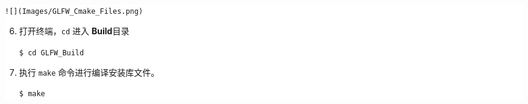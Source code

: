 	![](Images/GLFW_Cmake_Files.png)

6. 打开终端，`cd` 进入 **Build**目录

	``` bash
	$ cd GLFW_Build
	```
7. 执行 `make` 命令进行编译安装库文件。

	``` bash
	$ make
	```